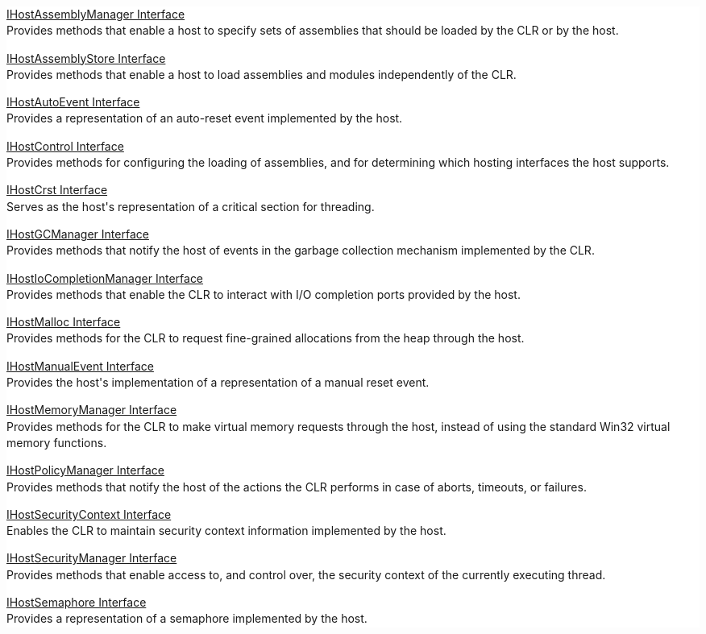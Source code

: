  [IHostAssemblyManager Interface](../../../../docs/framework/unmanaged-api/hosting/ihostassemblymanager-interface.md)  
 Provides methods that enable a host to specify sets of assemblies that should be loaded by the CLR or by the host.  
  
 [IHostAssemblyStore Interface](../../../../docs/framework/unmanaged-api/hosting/ihostassemblystore-interface.md)  
 Provides methods that enable a host to load assemblies and modules independently of the CLR.  
  
 [IHostAutoEvent Interface](../../../../docs/framework/unmanaged-api/hosting/ihostautoevent-interface.md)  
 Provides a representation of an auto-reset event implemented by the host.  
  
 [IHostControl Interface](../../../../docs/framework/unmanaged-api/hosting/ihostcontrol-interface.md)  
 Provides methods for configuring the loading of assemblies, and for determining which hosting interfaces the host supports.  
  
 [IHostCrst Interface](../../../../docs/framework/unmanaged-api/hosting/ihostcrst-interface.md)  
 Serves as the host's representation of a critical section for threading.  
  
 [IHostGCManager Interface](../../../../docs/framework/unmanaged-api/hosting/ihostgcmanager-interface.md)  
 Provides methods that notify the host of events in the garbage collection mechanism implemented by the CLR.  
  
 [IHostIoCompletionManager Interface](../../../../docs/framework/unmanaged-api/hosting/ihostiocompletionmanager-interface.md)  
 Provides methods that enable the CLR to interact with I/O completion ports provided by the host.  
  
 [IHostMalloc Interface](../../../../docs/framework/unmanaged-api/hosting/ihostmalloc-interface.md)  
 Provides methods for the CLR to request fine-grained allocations from the heap through the host.  
  
 [IHostManualEvent Interface](../../../../docs/framework/unmanaged-api/hosting/ihostmanualevent-interface.md)  
 Provides the host's implementation of a representation of a manual reset event.  
  
 [IHostMemoryManager Interface](../../../../docs/framework/unmanaged-api/hosting/ihostmemorymanager-interface.md)  
 Provides methods for the CLR to make virtual memory requests through the host, instead of using the standard Win32 virtual memory functions.  
  
 [IHostPolicyManager Interface](../../../../docs/framework/unmanaged-api/hosting/ihostpolicymanager-interface.md)  
 Provides methods that notify the host of the actions the CLR performs in case of aborts, timeouts, or failures.  
  
 [IHostSecurityContext Interface](../../../../docs/framework/unmanaged-api/hosting/ihostsecuritycontext-interface.md)  
 Enables the CLR to maintain security context information implemented by the host.  
  
 [IHostSecurityManager Interface](../../../../docs/framework/unmanaged-api/hosting/ihostsecuritymanager-interface.md)  
 Provides methods that enable access to, and control over, the security context of the currently executing thread.  
  
 [IHostSemaphore Interface](../../../../docs/framework/unmanaged-api/hosting/ihostsemaphore-interface.md)  
 Provides a representation of a semaphore implemented by the host.  
  